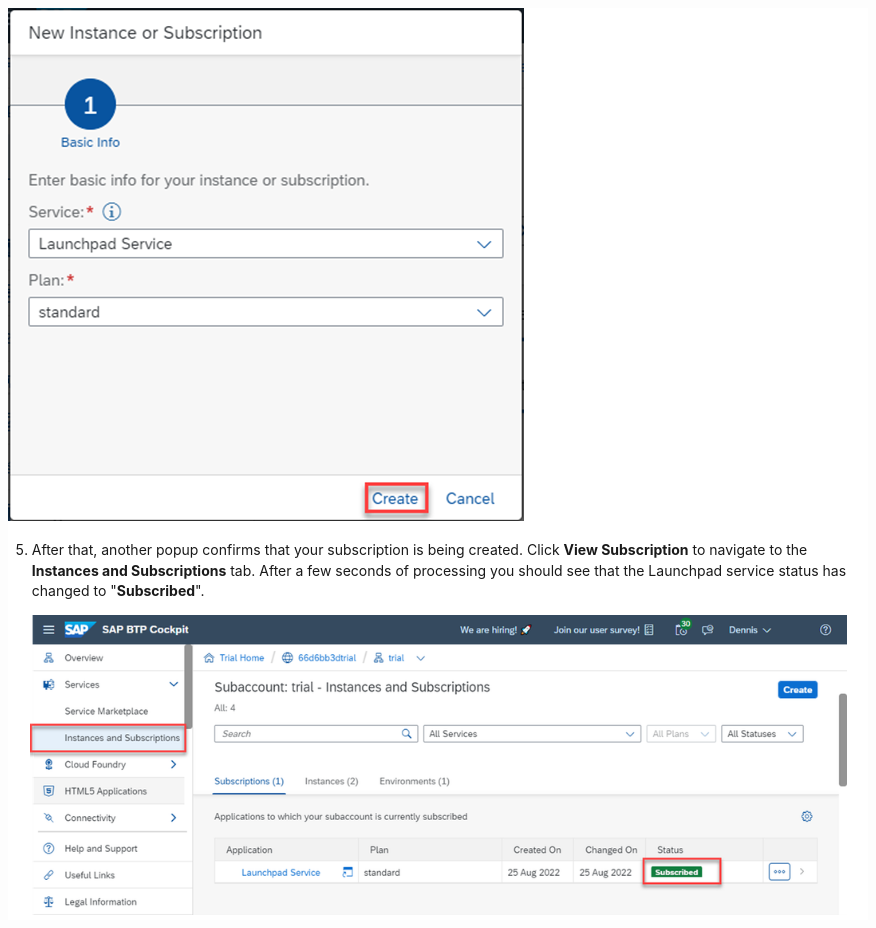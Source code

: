   <img src="./images/tut1-2.png"/>
</p>

5.	After that, another popup confirms that your subscription is being created. Click **View Subscription** to navigate to the **Instances and Subscriptions** tab. After a few seconds  of processing you should see that the Launchpad service status has changed to "**Subscribed**". 

<p align="center">
  <img src="./images/tut1-3.png" width="95%" />
</p>
